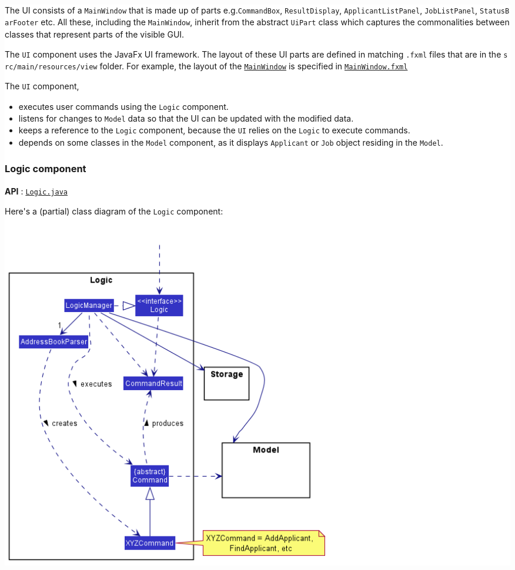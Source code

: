 The UI consists of a `MainWindow` that is made up of parts e.g.`CommandBox`, `ResultDisplay`, `ApplicantListPanel`,
`JobListPanel`, `StatusBarFooter` etc. All these, including the `MainWindow`, inherit from the abstract `UiPart` class
which captures the commonalities between classes that represent parts of the visible GUI.

The `UI` component uses the JavaFx UI framework. The layout of these UI parts are defined in matching `.fxml`
files that are in the `src/main/resources/view` folder. For example, the layout of the [`MainWindow`](https://github.com/AY2122S2-CS2103T-W15-1/tp/blob/master/src/main/java/seedu/address/ui/MainWindow.java) is specified
in [`MainWindow.fxml`](https://github.com/AY2122S2-CS2103T-W15-1/tp/blob/master/src/main/resources/view/MainWindow.fxml)

The `UI` component,

* executes user commands using the `Logic` component.
* listens for changes to `Model` data so that the UI can be updated with the modified data.
* keeps a reference to the `Logic` component, because the `UI` relies on the `Logic` to execute commands.
* depends on some classes in the `Model` component, as it displays `Applicant` or `Job` object residing in the `Model`.

### Logic component

**API** : [`Logic.java`](https://github.com/AY2122S2-CS2103T-W15-1/tp/blob/master/src/main/java/seedu/address/logic/Logic.java)

Here's a (partial) class diagram of the `Logic` component:

<img src="images/LogicClassDiagram.png" width="550"/>
